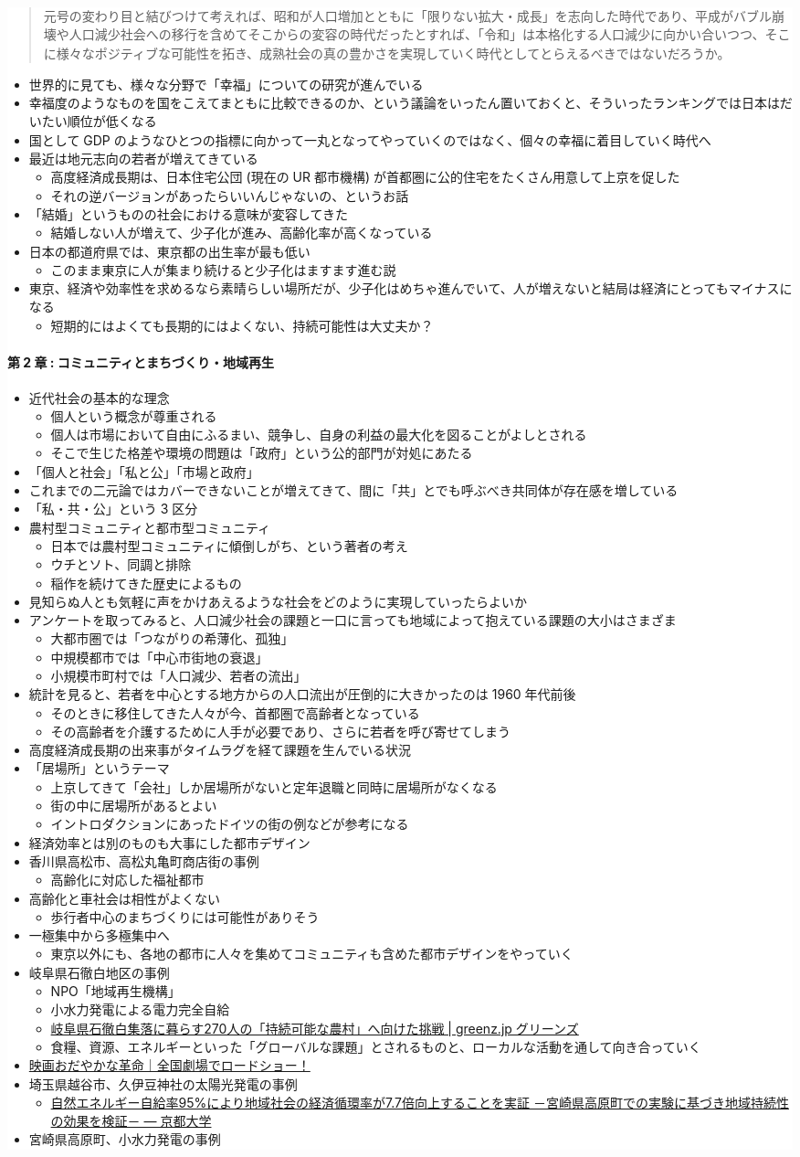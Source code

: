 >元号の変わり目と結びつけて考えれば、昭和が人口増加とともに「限りない拡大・成長」を志向した時代であり、平成がバブル崩壊や人口減少社会への移行を含めてそこからの変容の時代だったとすれば、「令和」は本格化する人口減少に向かい合いつつ、そこに様々なポジティブな可能性を拓き、成熟社会の真の豊かさを実現していく時代としてとらえるべきではないだろうか。

- 世界的に見ても、様々な分野で「幸福」についての研究が進んでいる
- 幸福度のようなものを国をこえてまともに比較できるのか、という議論をいったん置いておくと、そういったランキングでは日本はだいたい順位が低くなる
- 国として GDP のようなひとつの指標に向かって一丸となってやっていくのではなく、個々の幸福に着目していく時代へ
- 最近は地元志向の若者が増えてきている
  - 高度経済成長期は、日本住宅公団 (現在の UR 都市機構) が首都圏に公的住宅をたくさん用意して上京を促した
  - それの逆バージョンがあったらいいんじゃないの、というお話
- 「結婚」というものの社会における意味が変容してきた
  - 結婚しない人が増えて、少子化が進み、高齢化率が高くなっている
- 日本の都道府県では、東京都の出生率が最も低い
  - このまま東京に人が集まり続けると少子化はますます進む説
- 東京、経済や効率性を求めるなら素晴らしい場所だが、少子化はめちゃ進んでいて、人が増えないと結局は経済にとってもマイナスになる
  - 短期的にはよくても長期的にはよくない、持続可能性は大丈夫か？

#### 第 2 章 : コミュニティとまちづくり・地域再生

- 近代社会の基本的な理念
  - 個人という概念が尊重される
  - 個人は市場において自由にふるまい、競争し、自身の利益の最大化を図ることがよしとされる
  - そこで生じた格差や環境の問題は「政府」という公的部門が対処にあたる
- 「個人と社会」「私と公」「市場と政府」
- これまでの二元論ではカバーできないことが増えてきて、間に「共」とでも呼ぶべき共同体が存在感を増している
- 「私・共・公」という 3 区分
- 農村型コミュニティと都市型コミュニティ
  - 日本では農村型コミュニティに傾倒しがち、という著者の考え
  - ウチとソト、同調と排除
  - 稲作を続けてきた歴史によるもの
- 見知らぬ人とも気軽に声をかけあえるような社会をどのように実現していったらよいか
- アンケートを取ってみると、人口減少社会の課題と一口に言っても地域によって抱えている課題の大小はさまざま
  - 大都市圏では「つながりの希薄化、孤独」
  - 中規模都市では「中心市街地の衰退」
  - 小規模市町村では「人口減少、若者の流出」
- 統計を見ると、若者を中心とする地方からの人口流出が圧倒的に大きかったのは 1960 年代前後
  - そのときに移住してきた人々が今、首都圏で高齢者となっている
  - その高齢者を介護するために人手が必要であり、さらに若者を呼び寄せてしまう
- 高度経済成長期の出来事がタイムラグを経て課題を生んでいる状況
- 「居場所」というテーマ
  - 上京してきて「会社」しか居場所がないと定年退職と同時に居場所がなくなる
  - 街の中に居場所があるとよい
  - イントロダクションにあったドイツの街の例などが参考になる
- 経済効率とは別のものも大事にした都市デザイン
- 香川県高松市、高松丸亀町商店街の事例
  - 高齢化に対応した福祉都市
- 高齢化と車社会は相性がよくない
  - 歩行者中心のまちづくりには可能性がありそう
- 一極集中から多極集中へ
  - 東京以外にも、各地の都市に人々を集めてコミュニティも含めた都市デザインをやっていく
- 岐阜県石徹白地区の事例
  - NPO「地域再生機構」
  - 小水力発電による電力完全自給
  - <a href="https://greenz.jp/2016/12/19/itoshiro/" title="岐阜県石徹白集落に暮らす270人の「持続可能な農村」へ向けた挑戦 | greenz.jp グリーンズ">岐阜県石徹白集落に暮らす270人の「持続可能な農村」へ向けた挑戦 | greenz.jp グリーンズ</a>
  - 食糧、資源、エネルギーといった「グローバルな課題」とされるものと、ローカルな活動を通して向き合っていく
- <a href="http://odayaka-kakumei.com/" title="映画おだやかな革命｜全国劇場でロードショー！自主上映も拡大中！">映画おだやかな革命｜全国劇場でロードショー！</a>
- 埼玉県越谷市、久伊豆神社の太陽光発電の事例
  - <a href="http://www.kyoto-u.ac.jp/ja/research/research_results/2019/190405_1.html" title="自然エネルギー自給率95%により地域社会の経済循環率が7.7倍向上することを実証 －宮崎県高原町での実験に基づき地域持続性の効果を検証－ — 京都大学">自然エネルギー自給率95%により地域社会の経済循環率が7.7倍向上することを実証 －宮崎県高原町での実験に基づき地域持続性の効果を検証－ — 京都大学</a>
- 宮崎県高原町、小水力発電の事例